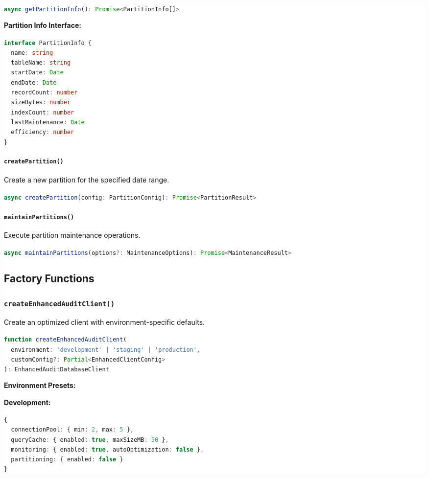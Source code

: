 ```typescript
async getPartitionInfo(): Promise<PartitionInfo[]>
```

**Partition Info Interface:**
```typescript
interface PartitionInfo {
  name: string
  tableName: string
  startDate: Date
  endDate: Date
  recordCount: number
  sizeBytes: number
  indexCount: number
  lastMaintenance: Date
  efficiency: number
}
```

#### `createPartition()`

Create a new partition for the specified date range.

```typescript
async createPartition(config: PartitionConfig): Promise<PartitionResult>
```

#### `maintainPartitions()`

Execute partition maintenance operations.

```typescript
async maintainPartitions(options?: MaintenanceOptions): Promise<MaintenanceResult>
```

## Factory Functions

### `createEnhancedAuditClient()`

Create an optimized client with environment-specific defaults.

```typescript
function createEnhancedAuditClient(
  environment: 'development' | 'staging' | 'production',
  customConfig?: Partial<EnhancedClientConfig>
): EnhancedAuditDatabaseClient
```

**Environment Presets:**

**Development:**
```typescript
{
  connectionPool: { min: 2, max: 5 },
  queryCache: { enabled: true, maxSizeMB: 50 },
  monitoring: { enabled: true, autoOptimization: false },
  partitioning: { enabled: false }
}
```
